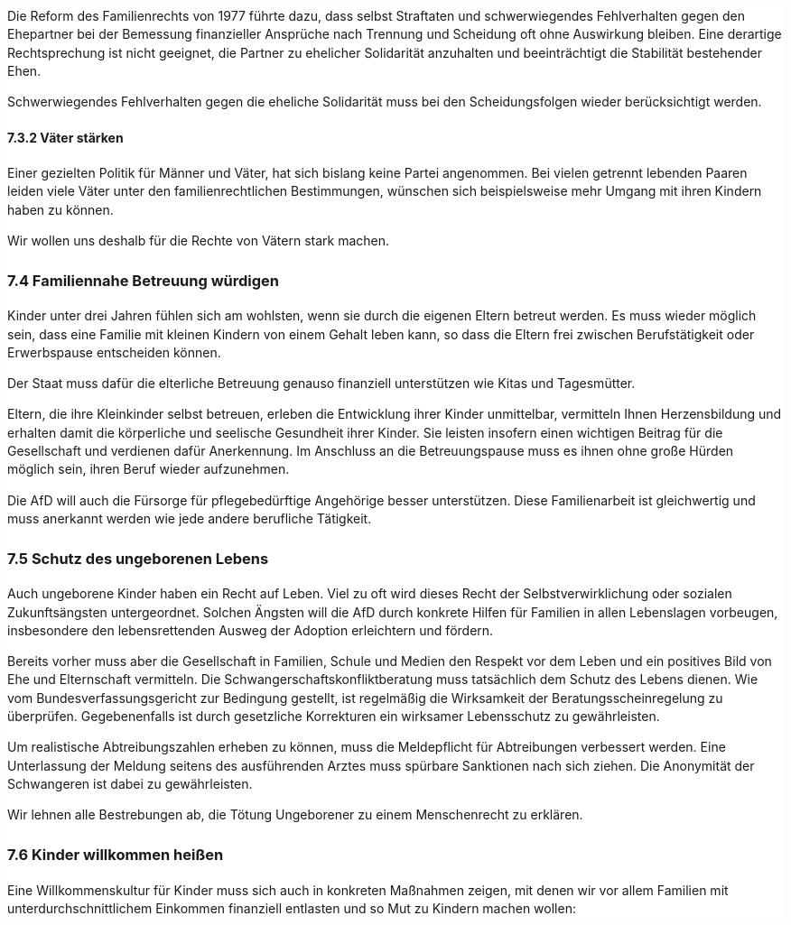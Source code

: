 Die Reform des Familienrechts von 1977 führte dazu, dass selbst Straftaten und schwerwiegendes Fehlverhalten gegen den Ehepartner bei der Bemessung finanzieller Ansprüche nach Trennung und Scheidung oft ohne Auswirkung bleiben. Eine derartige Rechtsprechung ist nicht geeignet, die Partner zu ehelicher Solidarität anzuhalten und beeinträchtigt die Stabilität bestehender Ehen.

Schwerwiegendes Fehlverhalten gegen die eheliche Solidarität muss bei den Scheidungsfolgen wieder berücksichtigt werden.

#### 7.3.2 Väter stärken

Einer gezielten Politik für Männer und Väter, hat sich bislang keine Partei angenommen. Bei vielen getrennt lebenden Paaren leiden viele Väter unter den familienrechtlichen Bestimmungen, wünschen sich beispielsweise mehr Umgang mit ihren Kindern haben zu können.

Wir wollen uns deshalb für die Rechte von Vätern stark machen.

### 7.4 Familiennahe Betreuung würdigen

Kinder unter drei Jahren fühlen sich am wohlsten, wenn sie durch die eigenen Eltern betreut werden. Es muss wieder möglich sein, dass eine Familie mit kleinen Kindern von einem Gehalt leben kann, so dass die Eltern frei zwischen Berufstätigkeit oder Erwerbspause entscheiden können.

Der Staat muss dafür die elterliche Betreuung genauso finanziell unterstützen wie Kitas und Tagesmütter.

Eltern, die ihre Kleinkinder selbst betreuen, erleben die Entwicklung ihrer Kinder unmittelbar, vermitteln Ihnen Herzensbildung und erhalten damit die körperliche und seelische Gesundheit ihrer Kinder. Sie leisten insofern einen wichtigen Beitrag für die Gesellschaft und verdienen dafür Anerkennung. Im Anschluss an die Betreuungspause muss es ihnen ohne große Hürden möglich sein, ihren Beruf wieder aufzunehmen.

Die AfD will auch die Fürsorge für pflegebedürftige Angehörige besser unterstützen. Diese Familienarbeit ist gleichwertig und muss anerkannt werden wie jede andere berufliche Tätigkeit.

### 7.5 Schutz des ungeborenen Lebens

Auch ungeborene Kinder haben ein Recht auf Leben. Viel zu oft wird dieses Recht der Selbstverwirklichung oder sozialen Zukunftsängsten untergeordnet. Solchen Ängsten will die AfD durch konkrete Hilfen für Familien in allen Lebenslagen vorbeugen, insbesondere den lebensrettenden Ausweg der Adoption erleichtern und fördern.

Bereits vorher muss aber die Gesellschaft in Familien, Schule und Medien den Respekt vor dem Leben und ein positives Bild von Ehe und Elternschaft vermitteln. Die Schwangerschaftskonfliktberatung muss tatsächlich dem Schutz des Lebens dienen. Wie vom Bundesverfassungsgericht zur Bedingung gestellt, ist regelmäßig die Wirksamkeit der Beratungsscheinregelung zu überprüfen. Gegebenenfalls ist durch gesetzliche Korrekturen ein wirksamer Lebensschutz zu gewährleisten.

Um realistische Abtreibungszahlen erheben zu können, muss die Meldepflicht für Abtreibungen verbessert werden. Eine Unterlassung der Meldung seitens des ausführenden Arztes muss spürbare Sanktionen nach sich ziehen. Die Anonymität der Schwangeren ist dabei zu gewährleisten.

Wir lehnen alle Bestrebungen ab, die Tötung Ungeborener zu einem Menschenrecht zu erklären.

### 7.6 Kinder willkommen heißen

Eine Willkommenskultur für Kinder muss sich auch in konkreten Maßnahmen zeigen, mit denen wir vor allem Familien mit unterdurchschnittlichem Einkommen finanziell entlasten und so Mut zu Kindern machen wollen:
